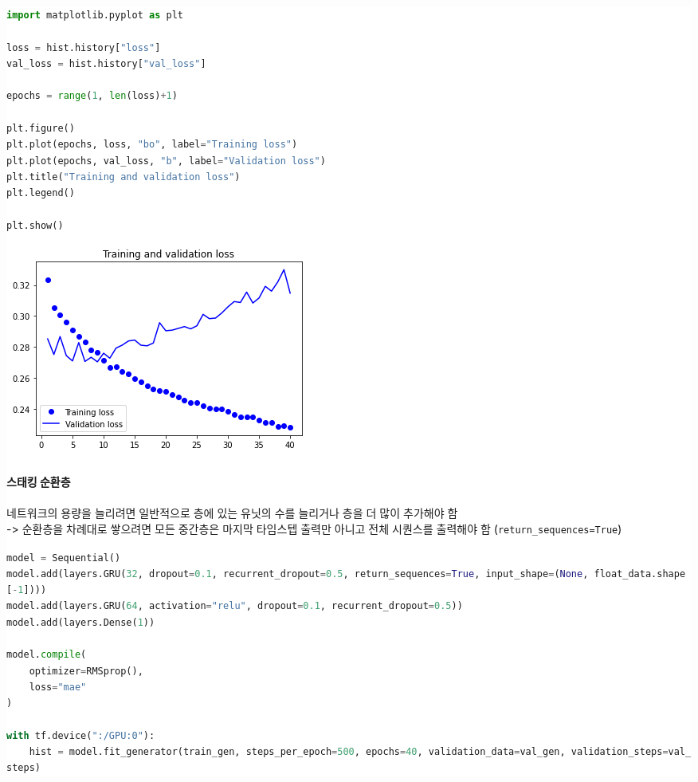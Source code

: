 

```python
import matplotlib.pyplot as plt

loss = hist.history["loss"]
val_loss = hist.history["val_loss"]

epochs = range(1, len(loss)+1)

plt.figure()
plt.plot(epochs, loss, "bo", label="Training loss")
plt.plot(epochs, val_loss, "b", label="Validation loss")
plt.title("Training and validation loss")
plt.legend()

plt.show()
```


    
![png](/assets/images/sourceImg/Deep_Learning_Tutorial/06_2_Seq_RNN_files/06_2_Seq_RNN_36_0.png)
    


#### 스태킹 순환층
네트워크의 용량을 늘리려면 일반적으로 층에 있는 유닛의 수를 늘리거나 층을 더 많이 추가해야 함  
-> 순환층을 차례대로 쌓으려면 모든 중간층은 마지막 타임스텝 출력만 아니고 전체 시퀀스를 출력해야 함 (`return_sequences=True`)


```python
model = Sequential()
model.add(layers.GRU(32, dropout=0.1, recurrent_dropout=0.5, return_sequences=True, input_shape=(None, float_data.shape[-1])))
model.add(layers.GRU(64, activation="relu", dropout=0.1, recurrent_dropout=0.5))
model.add(layers.Dense(1))

model.compile(
    optimizer=RMSprop(),
    loss="mae"
)

with tf.device(":/GPU:0"):
    hist = model.fit_generator(train_gen, steps_per_epoch=500, epochs=40, validation_data=val_gen, validation_steps=val_steps)
```
